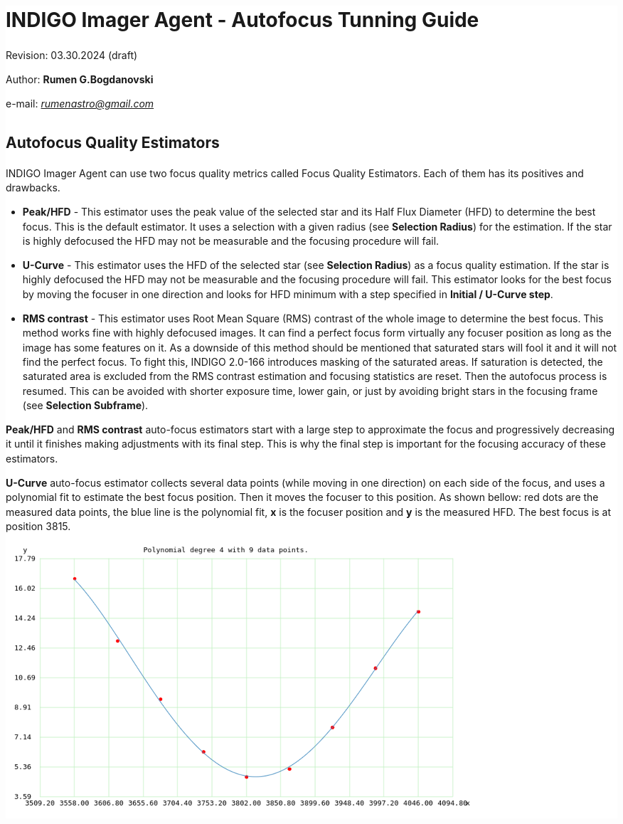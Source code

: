 # INDIGO Imager Agent - Autofocus Tunning Guide

Revision: 03.30.2024 (draft)

Author: **Rumen G.Bogdanovski**

e-mail: *rumenastro@gmail.com*

## Autofocus Quality Estimators
INDIGO Imager Agent can use two focus quality metrics called Focus Quality Estimators. Each of them has its positives and drawbacks.

- **Peak/HFD** - This estimator uses the peak value of the selected star and its Half Flux Diameter (HFD) to determine the best focus. This is the default estimator. It uses a selection with a given radius (see **Selection Radius**) for the estimation. If the star is highly defocused the HFD may not be measurable and the focusing procedure will fail.

- **U-Curve** - This estimator uses the HFD of the selected star (see **Selection Radius**) as a focus quality estimation. If the star is highly defocused the HFD may not be measurable and the focusing procedure will fail. This estimator looks for the best focus by moving the focuser in one direction and looks for HFD minimum with a step specified in **Initial / U-Curve step**.

- **RMS contrast** - This estimator uses Root Mean Square (RMS) contrast of the whole image to determine the best focus. This method works fine with highly defocused images. It can find a perfect focus form virtually any focuser position as long as the image has some features on it. As a downside of this method should be mentioned that saturated stars will fool it and it will not find the perfect focus. To fight this, INDIGO 2.0-166 introduces masking of the saturated areas. If saturation is detected, the saturated area is excluded from the RMS contrast estimation and focusing statistics are reset. Then the autofocus process is resumed. This can be avoided with shorter exposure time, lower gain, or just by avoiding bright stars in the focusing frame (see **Selection Subframe**).

**Peak/HFD** and **RMS contrast** auto-focus estimators start with a large step to approximate the focus and progressively decreasing it until it finishes making adjustments with its final step. This is why the final step is important for the focusing accuracy of these estimators.

**U-Curve** auto-focus estimator collects several data points (while moving in one direction) on each side of the focus, and uses a polynomial fit to estimate the best focus position. Then it moves the focuser to this position. As shown bellow: red dots are the measured data points, the blue line is the polynomial fit, **x** is the focuser position and **y** is the measured HFD. The best focus is at position 3815.

![Polynomial fit. Red dots are data points, x - focuser position, y - HFD](IMAGING_AF_TUNING/u-curve.png)
